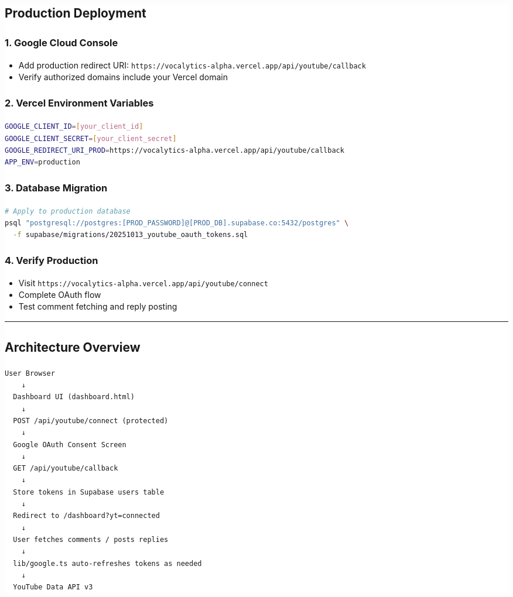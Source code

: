 
## Production Deployment

### 1. Google Cloud Console
- Add production redirect URI: `https://vocalytics-alpha.vercel.app/api/youtube/callback`
- Verify authorized domains include your Vercel domain

### 2. Vercel Environment Variables
```bash
GOOGLE_CLIENT_ID=[your_client_id]
GOOGLE_CLIENT_SECRET=[your_client_secret]
GOOGLE_REDIRECT_URI_PROD=https://vocalytics-alpha.vercel.app/api/youtube/callback
APP_ENV=production
```

### 3. Database Migration
```bash
# Apply to production database
psql "postgresql://postgres:[PROD_PASSWORD]@[PROD_DB].supabase.co:5432/postgres" \
  -f supabase/migrations/20251013_youtube_oauth_tokens.sql
```

### 4. Verify Production
- Visit `https://vocalytics-alpha.vercel.app/api/youtube/connect`
- Complete OAuth flow
- Test comment fetching and reply posting

---

## Architecture Overview

```
User Browser
    ↓
  Dashboard UI (dashboard.html)
    ↓
  POST /api/youtube/connect (protected)
    ↓
  Google OAuth Consent Screen
    ↓
  GET /api/youtube/callback
    ↓
  Store tokens in Supabase users table
    ↓
  Redirect to /dashboard?yt=connected
    ↓
  User fetches comments / posts replies
    ↓
  lib/google.ts auto-refreshes tokens as needed
    ↓
  YouTube Data API v3
```
